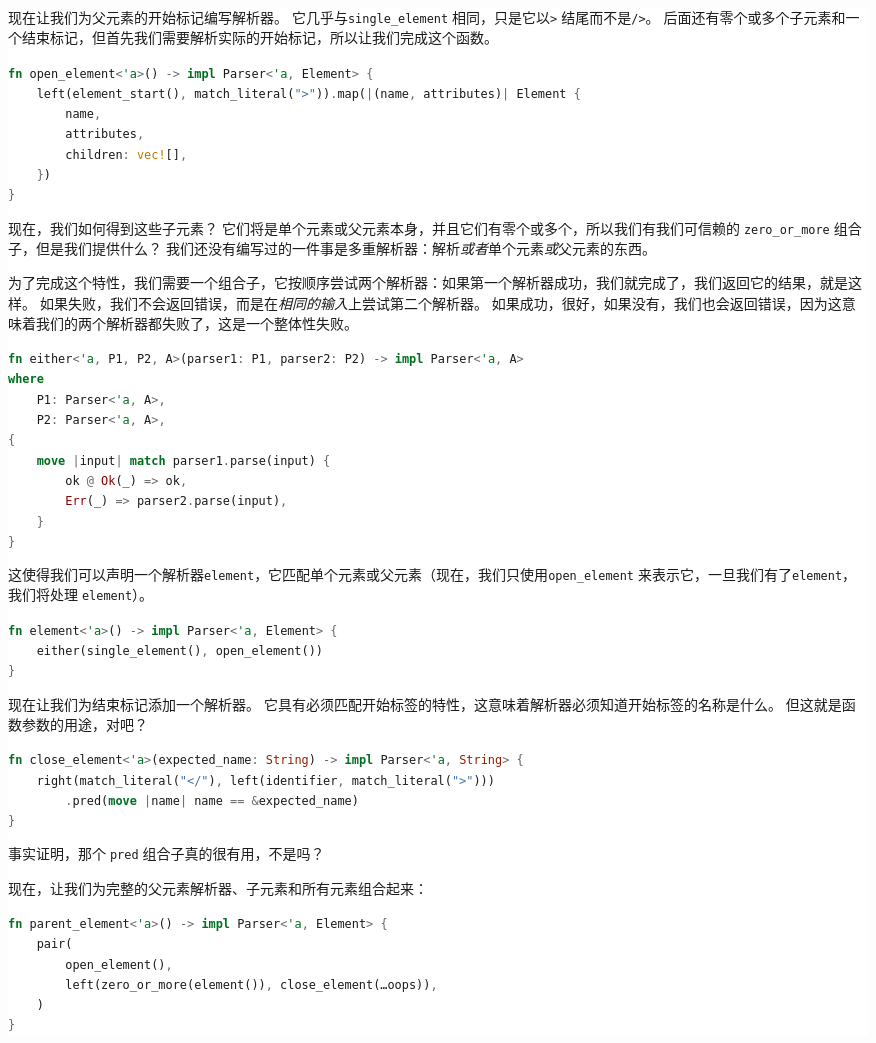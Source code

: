 现在让我们为父元素的开始标记编写解析器。 它几乎与`single_element` 相同，只是它以`>` 结尾而不是`/>`。 后面还有零个或多个子元素和一个结束标记，但首先我们需要解析实际的开始标记，所以让我们完成这个函数。

```rust
fn open_element<'a>() -> impl Parser<'a, Element> {
    left(element_start(), match_literal(">")).map(|(name, attributes)| Element {
        name,
        attributes,
        children: vec![],
    })
}
```

现在，我们如何得到这些子元素？ 它们将是单个元素或父元素本身，并且它们有零个或多个，所以我们有我们可信赖的 `zero_or_more` 组合子，但是我们提供什么？ 我们还没有编写过的一件事是多重解析器：解析*或者*单个元素*或*父元素的东西。

为了完成这个特性，我们需要一个组合子，它按顺序尝试两个解析器：如果第一个解析器成功，我们就完成了，我们返回它的结果，就是这样。 如果失败，我们不会返回错误，而是在*相同的输入*上尝试第二个解析器。 如果成功，很好，如果没有，我们也会返回错误，因为这意味着我们的两个解析器都失败了，这是一个整体性失败。

```rust
fn either<'a, P1, P2, A>(parser1: P1, parser2: P2) -> impl Parser<'a, A>
where
    P1: Parser<'a, A>,
    P2: Parser<'a, A>,
{
    move |input| match parser1.parse(input) {
        ok @ Ok(_) => ok,
        Err(_) => parser2.parse(input),
    }
}
```

这使得我们可以声明一个解析器`element`，它匹配单个元素或父元素（现在，我们只使用`open_element` 来表示它，一旦我们有了`element`，我们将处理 `element`）。

```rust
fn element<'a>() -> impl Parser<'a, Element> {
    either(single_element(), open_element())
}
```

现在让我们为结束标记添加一个解析器。 它具有必须匹配开始标签的特性，这意味着解析器必须知道开始标签的名称是什么。 但这就是函数参数的用途，对吧？

```rust
fn close_element<'a>(expected_name: String) -> impl Parser<'a, String> {
    right(match_literal("</"), left(identifier, match_literal(">")))
        .pred(move |name| name == &expected_name)
}
```

事实证明，那个 `pred` 组合子真的很有用，不是吗？

现在，让我们为完整的父元素解析器、子元素和所有元素组合起来：

```rust
fn parent_element<'a>() -> impl Parser<'a, Element> {
    pair(
        open_element(),
        left(zero_or_more(element()), close_element(…oops)),
    )
}
```
